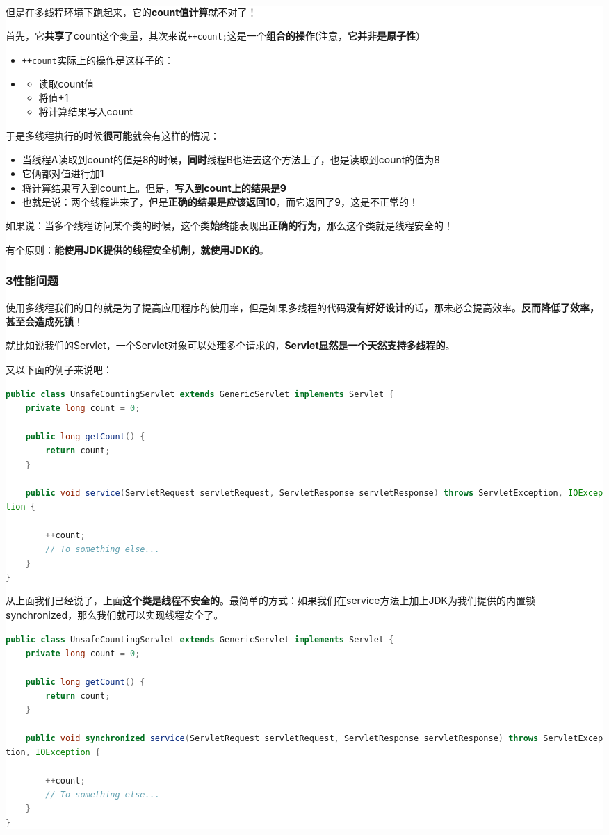 但是在多线程环境下跑起来，它的**count值计算**就不对了！

首先，它**共享**了count这个变量，其次来说`++count;`这是一个**组合的操作**(注意，**它并非是原子性**）

- `++count`实际上的操作是这样子的：

- - 读取count值
  - 将值+1
  - 将计算结果写入count

于是多线程执行的时候**很可能**就会有这样的情况：

- 当线程A读取到count的值是8的时候，**同时**线程B也进去这个方法上了，也是读取到count的值为8
- 它俩都对值进行加1
- 将计算结果写入到count上。但是，**写入到count上的结果是9**
- 也就是说：两个线程进来了，但是**正确的结果是应该返回10**，而它返回了9，这是不正常的！

如果说：当多个线程访问某个类的时候，这个类**始终**能表现出**正确的行为**，那么这个类就是线程安全的！

有个原则：**能使用JDK提供的线程安全机制，就使用JDK的**。

### 3性能问题

使用多线程我们的目的就是为了提高应用程序的使用率，但是如果多线程的代码**没有好好设计**的话，那未必会提高效率。**反而降低了效率，甚至会造成死锁**！

就比如说我们的Servlet，一个Servlet对象可以处理多个请求的，**Servlet显然是一个天然支持多线程的**。

又以下面的例子来说吧：

```java
public class UnsafeCountingServlet extends GenericServlet implements Servlet {
    private long count = 0;

    public long getCount() {
        return count;
    }

    public void service(ServletRequest servletRequest, ServletResponse servletResponse) throws ServletException, IOException {

        ++count;
        // To something else...
    }
}
```

从上面我们已经说了，上面**这个类是线程不安全的**。最简单的方式：如果我们在service方法上加上JDK为我们提供的内置锁synchronized，那么我们就可以实现线程安全了。

```java
public class UnsafeCountingServlet extends GenericServlet implements Servlet {
    private long count = 0;

    public long getCount() {
        return count;
    }

    public void synchronized service(ServletRequest servletRequest, ServletResponse servletResponse) throws ServletException, IOException {

        ++count;
        // To something else...
    }
}
```
